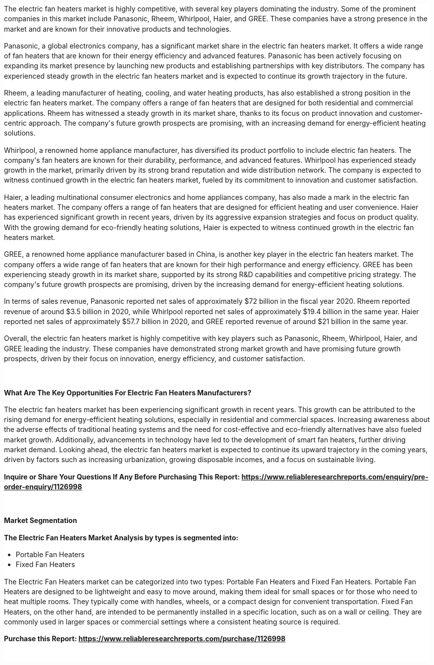 <p><p>The electric fan heaters market is highly competitive, with several key players dominating the industry. Some of the prominent companies in this market include Panasonic, Rheem, Whirlpool, Haier, and GREE. These companies have a strong presence in the market and are known for their innovative products and technologies.</p><p>Panasonic, a global electronics company, has a significant market share in the electric fan heaters market. It offers a wide range of fan heaters that are known for their energy efficiency and advanced features. Panasonic has been actively focusing on expanding its market presence by launching new products and establishing partnerships with key distributors. The company has experienced steady growth in the electric fan heaters market and is expected to continue its growth trajectory in the future.</p><p>Rheem, a leading manufacturer of heating, cooling, and water heating products, has also established a strong position in the electric fan heaters market. The company offers a range of fan heaters that are designed for both residential and commercial applications. Rheem has witnessed a steady growth in its market share, thanks to its focus on product innovation and customer-centric approach. The company's future growth prospects are promising, with an increasing demand for energy-efficient heating solutions.</p><p>Whirlpool, a renowned home appliance manufacturer, has diversified its product portfolio to include electric fan heaters. The company's fan heaters are known for their durability, performance, and advanced features. Whirlpool has experienced steady growth in the market, primarily driven by its strong brand reputation and wide distribution network. The company is expected to witness continued growth in the electric fan heaters market, fueled by its commitment to innovation and customer satisfaction.</p><p>Haier, a leading multinational consumer electronics and home appliances company, has also made a mark in the electric fan heaters market. The company offers a range of fan heaters that are designed for efficient heating and user convenience. Haier has experienced significant growth in recent years, driven by its aggressive expansion strategies and focus on product quality. With the growing demand for eco-friendly heating solutions, Haier is expected to witness continued growth in the electric fan heaters market.</p><p>GREE, a renowned home appliance manufacturer based in China, is another key player in the electric fan heaters market. The company offers a wide range of fan heaters that are known for their high performance and energy efficiency. GREE has been experiencing steady growth in its market share, supported by its strong R&D capabilities and competitive pricing strategy. The company's future growth prospects are promising, driven by the increasing demand for energy-efficient heating solutions.</p><p>In terms of sales revenue, Panasonic reported net sales of approximately $72 billion in the fiscal year 2020. Rheem reported revenue of around $3.5 billion in 2020, while Whirlpool reported net sales of approximately $19.4 billion in the same year. Haier reported net sales of approximately $57.7 billion in 2020, and GREE reported revenue of around $21 billion in the same year.</p><p>Overall, the electric fan heaters market is highly competitive with key players such as Panasonic, Rheem, Whirlpool, Haier, and GREE leading the industry. These companies have demonstrated strong market growth and have promising future growth prospects, driven by their focus on innovation, energy efficiency, and customer satisfaction.</p></p>
<p>&nbsp;</p>
<p><strong>What Are The Key Opportunities For Electric Fan Heaters Manufacturers?</strong></p>
<p><p>The electric fan heaters market has been experiencing significant growth in recent years. This growth can be attributed to the rising demand for energy-efficient heating solutions, especially in residential and commercial spaces. Increasing awareness about the adverse effects of traditional heating systems and the need for cost-effective and eco-friendly alternatives have also fueled market growth. Additionally, advancements in technology have led to the development of smart fan heaters, further driving market demand. Looking ahead, the electric fan heaters market is expected to continue its upward trajectory in the coming years, driven by factors such as increasing urbanization, growing disposable incomes, and a focus on sustainable living.</p></p>
<p><strong>Inquire or Share Your Questions If Any Before Purchasing This Report: <a href="https://www.reliableresearchreports.com/enquiry/pre-order-enquiry/1126998">https://www.reliableresearchreports.com/enquiry/pre-order-enquiry/1126998</a></strong></p>
<p>&nbsp;</p>
<p><strong>Market Segmentation</strong></p>
<p><strong>The Electric Fan Heaters Market Analysis by types is segmented into:</strong></p>
<p><ul><li>Portable Fan Heaters</li><li>Fixed Fan Heaters</li></ul></p>
<p><p>The Electric Fan Heaters market can be categorized into two types: Portable Fan Heaters and Fixed Fan Heaters. Portable Fan Heaters are designed to be lightweight and easy to move around, making them ideal for small spaces or for those who need to heat multiple rooms. They typically come with handles, wheels, or a compact design for convenient transportation. Fixed Fan Heaters, on the other hand, are intended to be permanently installed in a specific location, such as on a wall or ceiling. They are commonly used in larger spaces or commercial settings where a consistent heating source is required.</p></p>
<p><strong>Purchase this Report:&nbsp;<a href="https://www.reliableresearchreports.com/purchase/1126998">https://www.reliableresearchreports.com/purchase/1126998</a></strong></p>
<p>&nbsp;</p>